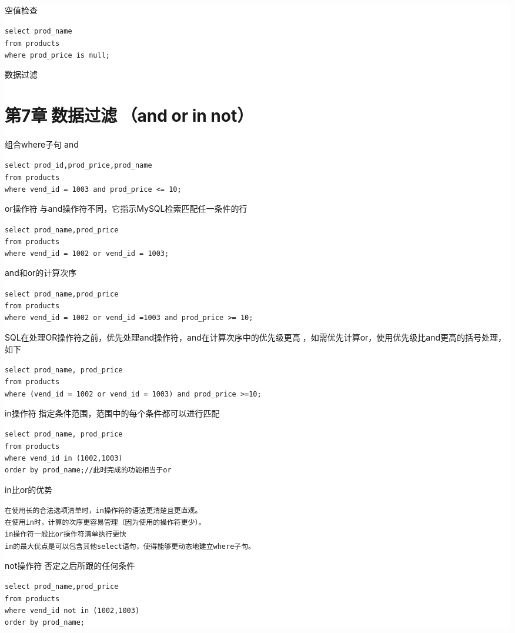 空值检查
```
select prod_name
from products
where prod_price is null;
```

数据过滤

# 第7章 数据过滤 （and or in not）
组合where子句 and
```
select prod_id,prod_price,prod_name
from products
where vend_id = 1003 and prod_price <= 10;
```

or操作符 与and操作符不同，它指示MySQL检索匹配任一条件的行
```
select prod_name,prod_price
from products
where vend_id = 1002 or vend_id = 1003;
```

and和or的计算次序 
```
select prod_name,prod_price
from products
where vend_id = 1002 or vend_id =1003 and prod_price >= 10;
```

SQL在处理OR操作符之前，优先处理and操作符，and在计算次序中的优先级更高 ，如需优先计算or，使用优先级比and更高的括号处理，如下
```
select prod_name, prod_price
from products
where (vend_id = 1002 or vend_id = 1003) and prod_price >=10;
```

in操作符 指定条件范围，范围中的每个条件都可以进行匹配
```
select prod_name, prod_price
from products
where vend_id in (1002,1003)
order by prod_name;//此时完成的功能相当于or
```

in比or的优势
```
在使用长的合法选项清单时，in操作符的语法更清楚且更直观。
在使用in时，计算的次序更容易管理（因为使用的操作符更少）。
in操作符一般比or操作符清单执行更快
in的最大优点是可以包含其他select语句，使得能够更动态地建立where子句。
```

not操作符 否定之后所跟的任何条件
```
select prod_name,prod_price
from products
where vend_id not in (1002,1003)
order by prod_name;
```
